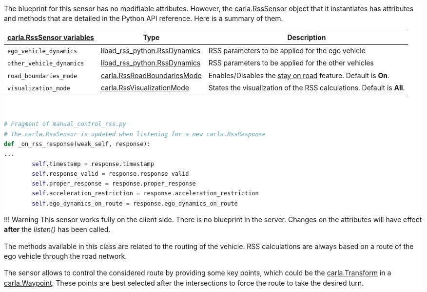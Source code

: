 The blueprint for this sensor has no modifiable attributes. However, the [carla.RssSensor](python_api.md#carla.RssSensor) object that it instantiates has attributes and methods that are detailed in the Python API reference. Here is a summary of them.  

<table class ="defTable">
<thead>
<th><a href="../python_api#carlarsssensor">carla.RssSensor variables</a></th>
<th>Type</th>
<th>Description</th>
</thead>
<tbody>
<td>
<code>ego_vehicle_dynamics</code> </td>
<td><a href="https://intel.github.io/ad-rss-lib/ad_rss/Appendix-ParameterDiscussion/">libad_rss_python.RssDynamics</a></td>
<td>RSS parameters to be applied for the ego vehicle </td>
<tr>
<td>
<code>other_vehicle_dynamics</code> </td>
<td><a href="https://intel.github.io/ad-rss-lib/ad_rss/Appendix-ParameterDiscussion/">libad_rss_python.RssDynamics</a></td>
<td>RSS parameters to be applied for the other vehicles</td>
<tr>
<td><code>road_boundaries_mode</code></td>
<td><a href="../python_api#carlarssroadboundariesmode">carla.RssRoadBoundariesMode</a></td>
<td>Enables/Disables the <a href="https://intel.github.io/ad-rss-lib/ad_rss_map_integration/HandleRoadBoundaries">stay on road</a> feature. Default is <b>On</b>.</td>
<tr>
<td><code>visualization_mode</code></td>
<td><a href="../python_api#carlarssvisualizationmode">carla.RssVisualizationMode</a></td>
<td>States the visualization of the RSS calculations. Default is <b>All</b>.</td>
</table>
<br>

```py
# Fragment of manual_control_rss.py
# The carla.RssSensor is updated when listening for a new carla.RssResponse
def _on_rss_response(weak_self, response):
...
        self.timestamp = response.timestamp
        self.response_valid = response.response_valid
        self.proper_response = response.proper_response
        self.acceleration_restriction = response.acceleration_restriction
        self.ego_dynamics_on_route = response.ego_dynamics_on_route
```

!!! Warning
    This sensor works fully on the client side. There is no blueprint in the server. Changes on the attributes will have effect __after__ the *listen()* has been called.

The methods available in this class are related to the routing of the vehicle. RSS calculations are always based on a route of the ego vehicle through the road network.  

The sensor allows to control the considered route by providing some key points, which could be the [carla.Transform](python_api.md#carla.Transform) in a [carla.Waypoint](python_api.md#carla.Waypoint). These points are best selected after the intersections to force the route to take the desired turn.
